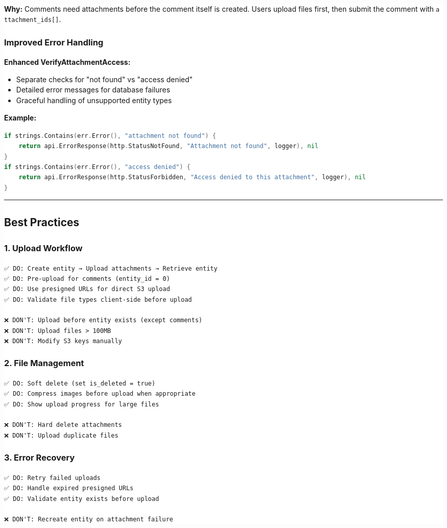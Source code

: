 **Why:** Comments need attachments before the comment itself is created. Users upload files first, then submit the comment with `attachment_ids[]`.

### Improved Error Handling

**Enhanced VerifyAttachmentAccess:**
- Separate checks for "not found" vs "access denied"
- Detailed error messages for database failures
- Graceful handling of unsupported entity types

**Example:**
```go
if strings.Contains(err.Error(), "attachment not found") {
    return api.ErrorResponse(http.StatusNotFound, "Attachment not found", logger), nil
}
if strings.Contains(err.Error(), "access denied") {
    return api.ErrorResponse(http.StatusForbidden, "Access denied to this attachment", logger), nil
}
```

---

## Best Practices

### 1. Upload Workflow

```
✅ DO: Create entity → Upload attachments → Retrieve entity
✅ DO: Pre-upload for comments (entity_id = 0)
✅ DO: Use presigned URLs for direct S3 upload
✅ DO: Validate file types client-side before upload

❌ DON'T: Upload before entity exists (except comments)
❌ DON'T: Upload files > 100MB
❌ DON'T: Modify S3 keys manually
```

### 2. File Management

```
✅ DO: Soft delete (set is_deleted = true)
✅ DO: Compress images before upload when appropriate
✅ DO: Show upload progress for large files

❌ DON'T: Hard delete attachments
❌ DON'T: Upload duplicate files
```

### 3. Error Recovery

```
✅ DO: Retry failed uploads
✅ DO: Handle expired presigned URLs
✅ DO: Validate entity exists before upload

❌ DON'T: Recreate entity on attachment failure
```
